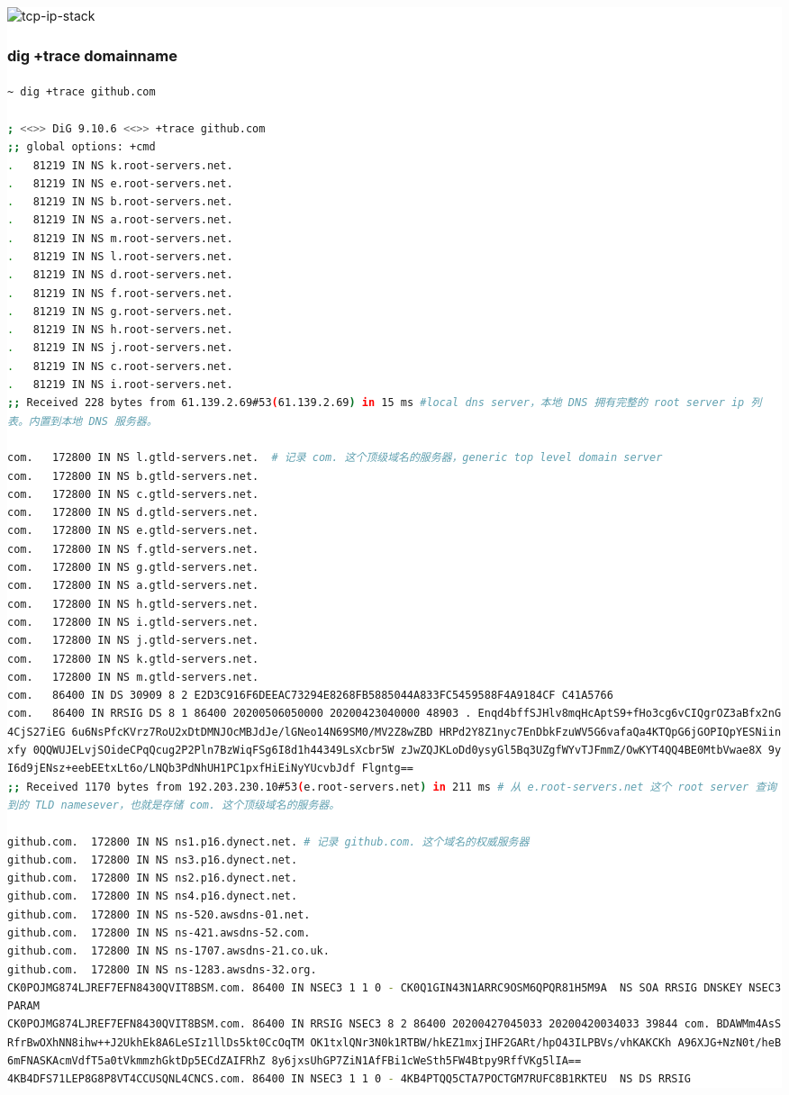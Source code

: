 ![tcp-ip-stack](https://github.com/stardustman/pictures/raw/main/img/tcp-ip-stack-dns.png)

### dig +trace domainname

```bash
~ dig +trace github.com

; <<>> DiG 9.10.6 <<>> +trace github.com
;; global options: +cmd
.   81219 IN NS k.root-servers.net.
.   81219 IN NS e.root-servers.net.
.   81219 IN NS b.root-servers.net.
.   81219 IN NS a.root-servers.net.
.   81219 IN NS m.root-servers.net.
.   81219 IN NS l.root-servers.net.
.   81219 IN NS d.root-servers.net.
.   81219 IN NS f.root-servers.net.
.   81219 IN NS g.root-servers.net.
.   81219 IN NS h.root-servers.net.
.   81219 IN NS j.root-servers.net.
.   81219 IN NS c.root-servers.net.
.   81219 IN NS i.root-servers.net.
;; Received 228 bytes from 61.139.2.69#53(61.139.2.69) in 15 ms #local dns server，本地 DNS 拥有完整的 root server ip 列表。内置到本地 DNS 服务器。

com.   172800 IN NS l.gtld-servers.net.  # 记录 com. 这个顶级域名的服务器，generic top level domain server
com.   172800 IN NS b.gtld-servers.net.
com.   172800 IN NS c.gtld-servers.net.
com.   172800 IN NS d.gtld-servers.net.
com.   172800 IN NS e.gtld-servers.net.
com.   172800 IN NS f.gtld-servers.net.
com.   172800 IN NS g.gtld-servers.net.
com.   172800 IN NS a.gtld-servers.net.
com.   172800 IN NS h.gtld-servers.net.
com.   172800 IN NS i.gtld-servers.net.
com.   172800 IN NS j.gtld-servers.net.
com.   172800 IN NS k.gtld-servers.net.
com.   172800 IN NS m.gtld-servers.net.
com.   86400 IN DS 30909 8 2 E2D3C916F6DEEAC73294E8268FB5885044A833FC5459588F4A9184CF C41A5766
com.   86400 IN RRSIG DS 8 1 86400 20200506050000 20200423040000 48903 . Enqd4bffSJHlv8mqHcAptS9+fHo3cg6vCIQgrOZ3aBfx2nG4CjS27iEG 6u6NsPfcKVrz7RoU2xDtDMNJOcMBJdJe/lGNeo14N69SM0/MV2Z8wZBD HRPd2Y8Z1nyc7EnDbkFzuWV5G6vafaQa4KTQpG6jGOPIQpYESNiinxfy 0QQWUJELvjSOideCPqQcug2P2Pln7BzWiqFSg6I8d1h44349LsXcbr5W zJwZQJKLoDd0ysyGl5Bq3UZgfWYvTJFmmZ/OwKYT4QQ4BE0MtbVwae8X 9yI6d9jENsz+eebEEtxLt6o/LNQb3PdNhUH1PC1pxfHiEiNyYUcvbJdf Flgntg==
;; Received 1170 bytes from 192.203.230.10#53(e.root-servers.net) in 211 ms # 从 e.root-servers.net 这个 root server 查询到的 TLD namesever，也就是存储 com. 这个顶级域名的服务器。

github.com.  172800 IN NS ns1.p16.dynect.net. # 记录 github.com. 这个域名的权威服务器
github.com.  172800 IN NS ns3.p16.dynect.net.
github.com.  172800 IN NS ns2.p16.dynect.net.
github.com.  172800 IN NS ns4.p16.dynect.net.
github.com.  172800 IN NS ns-520.awsdns-01.net.
github.com.  172800 IN NS ns-421.awsdns-52.com.
github.com.  172800 IN NS ns-1707.awsdns-21.co.uk.
github.com.  172800 IN NS ns-1283.awsdns-32.org.
CK0POJMG874LJREF7EFN8430QVIT8BSM.com. 86400 IN NSEC3 1 1 0 - CK0Q1GIN43N1ARRC9OSM6QPQR81H5M9A  NS SOA RRSIG DNSKEY NSEC3PARAM
CK0POJMG874LJREF7EFN8430QVIT8BSM.com. 86400 IN RRSIG NSEC3 8 2 86400 20200427045033 20200420034033 39844 com. BDAWMm4AsSRfrBwOXhNN8ihw++J2UkhEk8A6LeSIz1llDs5kt0CcOqTM OK1txlQNr3N0k1RTBW/hkEZ1mxjIHF2GARt/hpO43ILPBVs/vhKAKCKh A96XJG+NzN0t/heB6mFNASKAcmVdfT5a0tVkmmzhGktDp5ECdZAIFRhZ 8y6jxsUhGP7ZiN1AfFBi1cWeSth5FW4Btpy9RffVKg5lIA==
4KB4DFS71LEP8G8P8VT4CCUSQNL4CNCS.com. 86400 IN NSEC3 1 1 0 - 4KB4PTQQ5CTA7POCTGM7RUFC8B1RKTEU  NS DS RRSIG
```